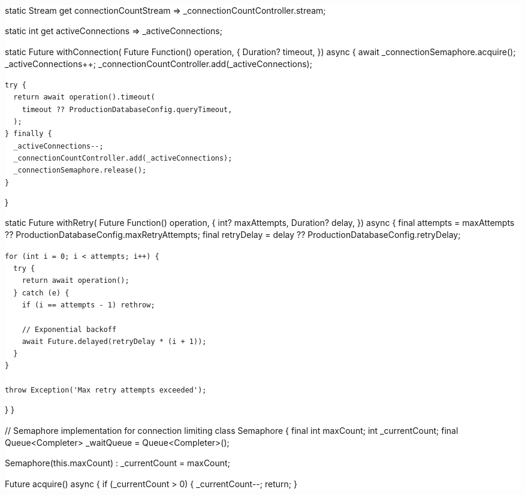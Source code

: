   static Stream<int> get connectionCountStream =>
      _connectionCountController.stream;

  static int get activeConnections => _activeConnections;

  static Future<T> withConnection<T>(
    Future<T> Function() operation, {
    Duration? timeout,
  }) async {
    await _connectionSemaphore.acquire();
    _activeConnections++;
    _connectionCountController.add(_activeConnections);

    try {
      return await operation().timeout(
        timeout ?? ProductionDatabaseConfig.queryTimeout,
      );
    } finally {
      _activeConnections--;
      _connectionCountController.add(_activeConnections);
      _connectionSemaphore.release();
    }
  }

  static Future<T> withRetry<T>(
    Future<T> Function() operation, {
    int? maxAttempts,
    Duration? delay,
  }) async {
    final attempts = maxAttempts ?? ProductionDatabaseConfig.maxRetryAttempts;
    final retryDelay = delay ?? ProductionDatabaseConfig.retryDelay;

    for (int i = 0; i < attempts; i++) {
      try {
        return await operation();
      } catch (e) {
        if (i == attempts - 1) rethrow;

        // Exponential backoff
        await Future.delayed(retryDelay * (i + 1));
      }
    }

    throw Exception('Max retry attempts exceeded');
  }
}

// Semaphore implementation for connection limiting
class Semaphore {
  final int maxCount;
  int _currentCount;
  final Queue<Completer<void>> _waitQueue = Queue<Completer<void>>();

  Semaphore(this.maxCount) : _currentCount = maxCount;

  Future<void> acquire() async {
    if (_currentCount > 0) {
      _currentCount--;
      return;
    }
